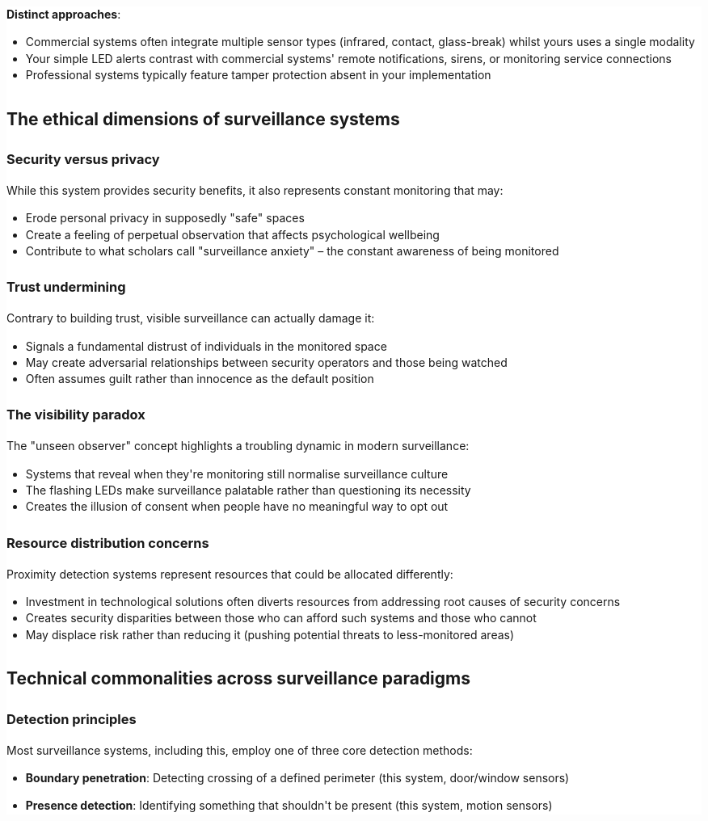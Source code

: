 **Distinct approaches**:
- Commercial systems often integrate multiple sensor types (infrared, contact, glass-break) whilst yours uses a single modality
- Your simple LED alerts contrast with commercial systems' remote notifications, sirens, or monitoring service connections
- Professional systems typically feature tamper protection absent in your implementation

## The ethical dimensions of surveillance systems

### Security versus privacy

While this system provides security benefits, it also represents constant monitoring that may:

- Erode personal privacy in supposedly "safe" spaces
- Create a feeling of perpetual observation that affects psychological wellbeing
- Contribute to what scholars call "surveillance anxiety" – the constant awareness of being monitored

### Trust undermining

Contrary to building trust, visible surveillance can actually damage it:

- Signals a fundamental distrust of individuals in the monitored space
- May create adversarial relationships between security operators and those being watched
- Often assumes guilt rather than innocence as the default position

### The visibility paradox

The "unseen observer" concept highlights a troubling dynamic in modern surveillance:
- Systems that reveal when they're monitoring still normalise surveillance culture
- The flashing LEDs make surveillance palatable rather than questioning its necessity
- Creates the illusion of consent when people have no meaningful way to opt out

### Resource distribution concerns

Proximity detection systems represent resources that could be allocated differently:

- Investment in technological solutions often diverts resources from addressing root causes of security concerns
- Creates security disparities between those who can afford such systems and those who cannot
- May displace risk rather than reducing it (pushing potential threats to less-monitored areas)

## Technical commonalities across surveillance paradigms

### Detection principles

Most surveillance systems, including this, employ one of three core detection methods:

- **Boundary penetration**: Detecting crossing of a defined perimeter (this system, door/window sensors)
  
- **Presence detection**: Identifying something that shouldn't be present (this system, motion sensors)
  